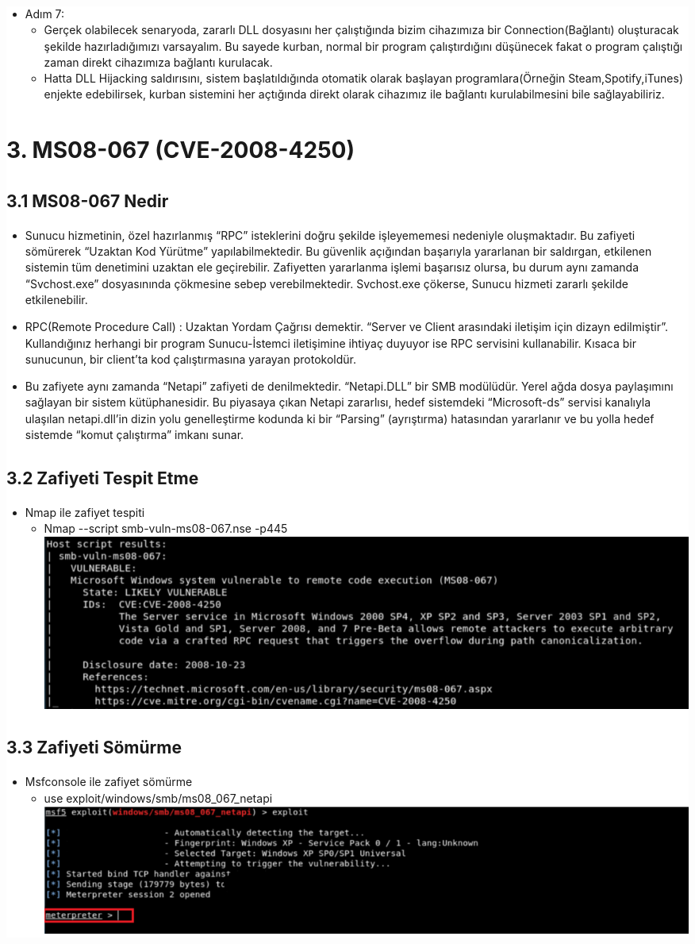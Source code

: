* Adım 7:
	- Gerçek olabilecek senaryoda, zararlı DLL dosyasını her çalıştığında bizim cihazımıza bir Connection(Bağlantı) oluşturacak şekilde hazırladığımızı varsayalım. Bu sayede kurban, normal bir program çalıştırdığını düşünecek fakat o program çalıştığı zaman direkt cihazımıza bağlantı kurulacak.
	- Hatta DLL Hijacking saldırısını, sistem başlatıldığında otomatik olarak başlayan programlara(Örneğin Steam,Spotify,iTunes) enjekte edebilirsek, kurban sistemini her açtığında direkt olarak cihazımız ile bağlantı kurulabilmesini bile sağlayabiliriz.

# 3. MS08-067 (CVE-2008-4250)

## 3.1 MS08-067 Nedir
* Sunucu hizmetinin, özel hazırlanmış “RPC” isteklerini doğru şekilde işleyememesi nedeniyle oluşmaktadır. Bu zafiyeti sömürerek “Uzaktan Kod Yürütme” yapılabilmektedir. Bu güvenlik açığından başarıyla yararlanan bir saldırgan, etkilenen sistemin tüm denetimini uzaktan ele geçirebilir. Zafiyetten yararlanma işlemi başarısız olursa, bu durum aynı zamanda “Svchost.exe” dosyasınında çökmesine sebep verebilmektedir. Svchost.exe çökerse, Sunucu hizmeti zararlı şekilde etkilenebilir.

* RPC(Remote Procedure Call) : Uzaktan Yordam Çağrısı demektir. “Server ve Client arasındaki iletişim için dizayn edilmiştir”. Kullandığınız herhangi bir program Sunucu-İstemci iletişimine ihtiyaç duyuyor ise RPC servisini kullanabilir. Kısaca bir sunucunun, bir  client’ta kod çalıştırmasına yarayan protokoldür.

* Bu zafiyete aynı zamanda “Netapi” zafiyeti de denilmektedir. “Netapi.DLL” bir SMB modülüdür. Yerel ağda dosya paylaşımını sağlayan bir sistem kütüphanesidir. Bu piyasaya çıkan Netapi zararlısı, hedef sistemdeki “Microsoft-ds” servisi kanalıyla ulaşılan netapi.dll’in dizin yolu genelleştirme kodunda ki bir “Parsing” (ayrıştırma) hatasından yararlanır ve bu yolla hedef sistemde “komut çalıştırma” imkanı sunar.

## 3.2 Zafiyeti Tespit Etme
* Nmap ile zafiyet tespiti
	- Nmap --script smb-vuln-ms08-067.nse -p445 <HedefCihazIPAdresi>
	![MS08-067 Zafiyet Tespiti](../../_media/WindowsSistemler/MS08-067/MS08-067-nmap-tespit.png)

## 3.3 Zafiyeti Sömürme
* Msfconsole ile zafiyet sömürme
	- use exploit/windows/smb/ms08_067_netapi
	![MS08-067 Zafiyeti Somurme](../../_media/WindowsSistemler/MS08-067/MS08-067-msfconsole-zafiyet-somurme.png)
